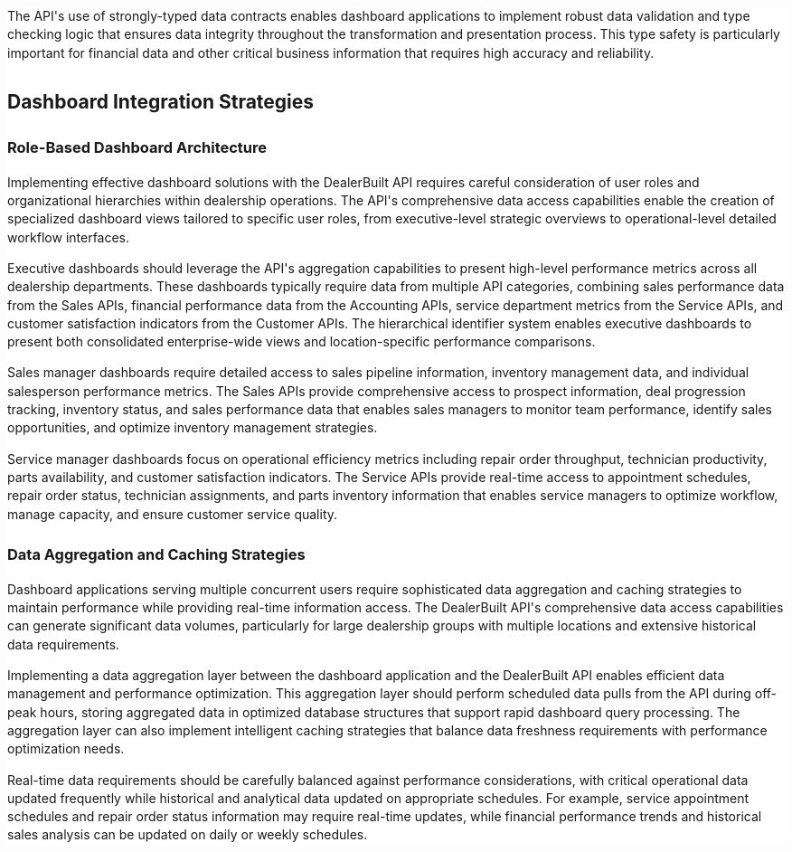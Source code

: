 The API's use of strongly-typed data contracts enables dashboard applications to implement robust data validation and type checking logic that ensures data integrity throughout the transformation and presentation process. This type safety is particularly important for financial data and other critical business information that requires high accuracy and reliability.


## Dashboard Integration Strategies

### Role-Based Dashboard Architecture

Implementing effective dashboard solutions with the DealerBuilt API requires careful consideration of user roles and organizational hierarchies within dealership operations. The API's comprehensive data access capabilities enable the creation of specialized dashboard views tailored to specific user roles, from executive-level strategic overviews to operational-level detailed workflow interfaces.

Executive dashboards should leverage the API's aggregation capabilities to present high-level performance metrics across all dealership departments. These dashboards typically require data from multiple API categories, combining sales performance data from the Sales APIs, financial performance data from the Accounting APIs, service department metrics from the Service APIs, and customer satisfaction indicators from the Customer APIs. The hierarchical identifier system enables executive dashboards to present both consolidated enterprise-wide views and location-specific performance comparisons.

Sales manager dashboards require detailed access to sales pipeline information, inventory management data, and individual salesperson performance metrics. The Sales APIs provide comprehensive access to prospect information, deal progression tracking, inventory status, and sales performance data that enables sales managers to monitor team performance, identify sales opportunities, and optimize inventory management strategies.

Service manager dashboards focus on operational efficiency metrics including repair order throughput, technician productivity, parts availability, and customer satisfaction indicators. The Service APIs provide real-time access to appointment schedules, repair order status, technician assignments, and parts inventory information that enables service managers to optimize workflow, manage capacity, and ensure customer service quality.

### Data Aggregation and Caching Strategies

Dashboard applications serving multiple concurrent users require sophisticated data aggregation and caching strategies to maintain performance while providing real-time information access. The DealerBuilt API's comprehensive data access capabilities can generate significant data volumes, particularly for large dealership groups with multiple locations and extensive historical data requirements.

Implementing a data aggregation layer between the dashboard application and the DealerBuilt API enables efficient data management and performance optimization. This aggregation layer should perform scheduled data pulls from the API during off-peak hours, storing aggregated data in optimized database structures that support rapid dashboard query processing. The aggregation layer can also implement intelligent caching strategies that balance data freshness requirements with performance optimization needs.

Real-time data requirements should be carefully balanced against performance considerations, with critical operational data updated frequently while historical and analytical data updated on appropriate schedules. For example, service appointment schedules and repair order status information may require real-time updates, while financial performance trends and historical sales analysis can be updated on daily or weekly schedules.
